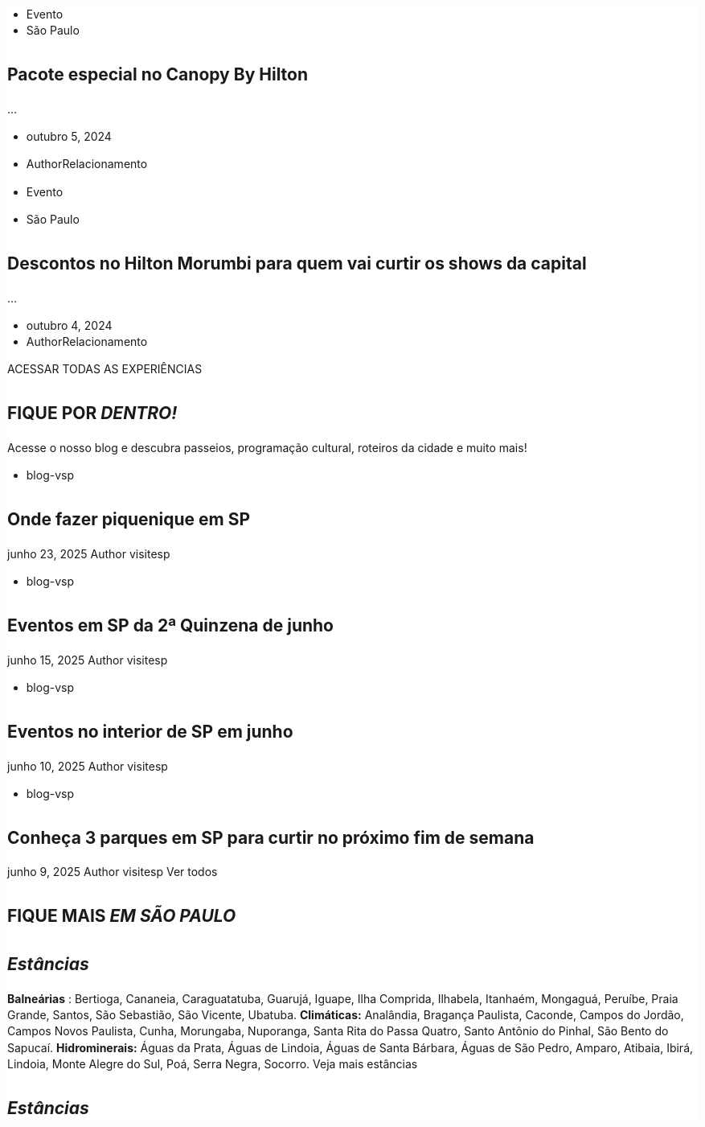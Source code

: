 
  * Evento
  * São Paulo


## Pacote especial no Canopy By Hilton
…
  * outubro 5, 2024
  * AuthorRelacionamento


  * Evento
  * São Paulo


## Descontos no Hilton Morumbi para quem vai curtir os shows da capital
…
  * outubro 4, 2024
  * AuthorRelacionamento


ACESSAR TODAS AS EXPERIÊNCIAS
## FIQUE POR _DENTRO!_
Acesse o nosso blog e descubra passeios, programação cultural, roteiros da cidade e muito mais!
  * blog-vsp


##  Onde fazer piquenique em SP 
junho 23, 2025  Author visitesp 
  * blog-vsp


##  Eventos em SP da 2ª Quinzena de junho 
junho 15, 2025  Author visitesp 
  * blog-vsp


##  Eventos no interior de SP em junho 
junho 10, 2025  Author visitesp 
  * blog-vsp


##  Conheça 3 parques em SP para curtir no próximo fim de semana 
junho 9, 2025  Author visitesp 
Ver todos
## FIQUE MAIS _EM SÃO PAULO_
## _Estâncias_
**Balneárias** : Bertioga, Cananeia, Caraguatatuba, Guarujá, Iguape, Ilha Comprida, Ilhabela, Itanhaém, Mongaguá, Peruíbe, Praia Grande, Santos, São Sebastião, São Vicente, Ubatuba.
**Climáticas:** Analândia, Bragança Paulista, Caconde, Campos do Jordão, Campos Novos Paulista, Cunha, Morungaba, Nuporanga, Santa Rita do Passa Quatro, Santo Antônio do Pinhal, São Bento do Sapucaí.
**Hidrominerais:** Águas da Prata, Águas de Lindoia, Águas de Santa Bárbara, Águas de São Pedro, Amparo, Atibaia, Ibirá, Lindoia, Monte Alegre do Sul, Poá, Serra Negra, Socorro.
Veja mais estâncias
## _Estâncias_